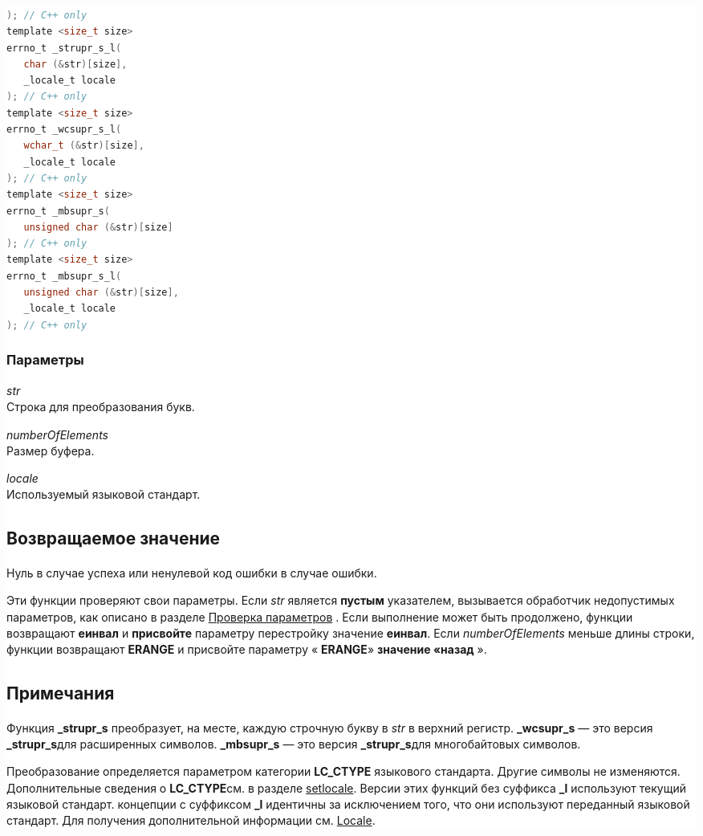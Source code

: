 ```C
); // C++ only
template <size_t size>
errno_t _strupr_s_l(
   char (&str)[size],
   _locale_t locale
); // C++ only
template <size_t size>
errno_t _wcsupr_s_l(
   wchar_t (&str)[size],
   _locale_t locale
); // C++ only
template <size_t size>
errno_t _mbsupr_s(
   unsigned char (&str)[size]
); // C++ only
template <size_t size>
errno_t _mbsupr_s_l(
   unsigned char (&str)[size],
   _locale_t locale
); // C++ only
```

### <a name="parameters"></a>Параметры

*str*<br/>
Строка для преобразования букв.

*numberOfElements*<br/>
Размер буфера.

*locale*<br/>
Используемый языковой стандарт.

## <a name="return-value"></a>Возвращаемое значение

Нуль в случае успеха или ненулевой код ошибки в случае ошибки.

Эти функции проверяют свои параметры. Если *str* является **пустым** указателем, вызывается обработчик недопустимых параметров, как описано в разделе [Проверка параметров](../../c-runtime-library/parameter-validation.md) . Если выполнение может быть продолжено, функции возвращают **еинвал** и **присвойте** параметру перестройку значение **еинвал**. Если *numberOfElements* меньше длины строки, функции возвращают **ERANGE** и присвойте параметру « **ERANGE**» **значение «назад** ».

## <a name="remarks"></a>Примечания

Функция **_strupr_s** преобразует, на месте, каждую строчную букву в *str* в верхний регистр. **_wcsupr_s** — это версия **_strupr_s**для расширенных символов. **_mbsupr_s** — это версия **_strupr_s**для многобайтовых символов.

Преобразование определяется параметром категории **LC_CTYPE** языкового стандарта. Другие символы не изменяются. Дополнительные сведения о **LC_CTYPE**см. в разделе [setlocale](setlocale-wsetlocale.md). Версии этих функций без суффикса **_l** используют текущий языковой стандарт. концепции с суффиксом **_l** идентичны за исключением того, что они используют переданный языковой стандарт. Для получения дополнительной информации см. [Locale](../../c-runtime-library/locale.md).
